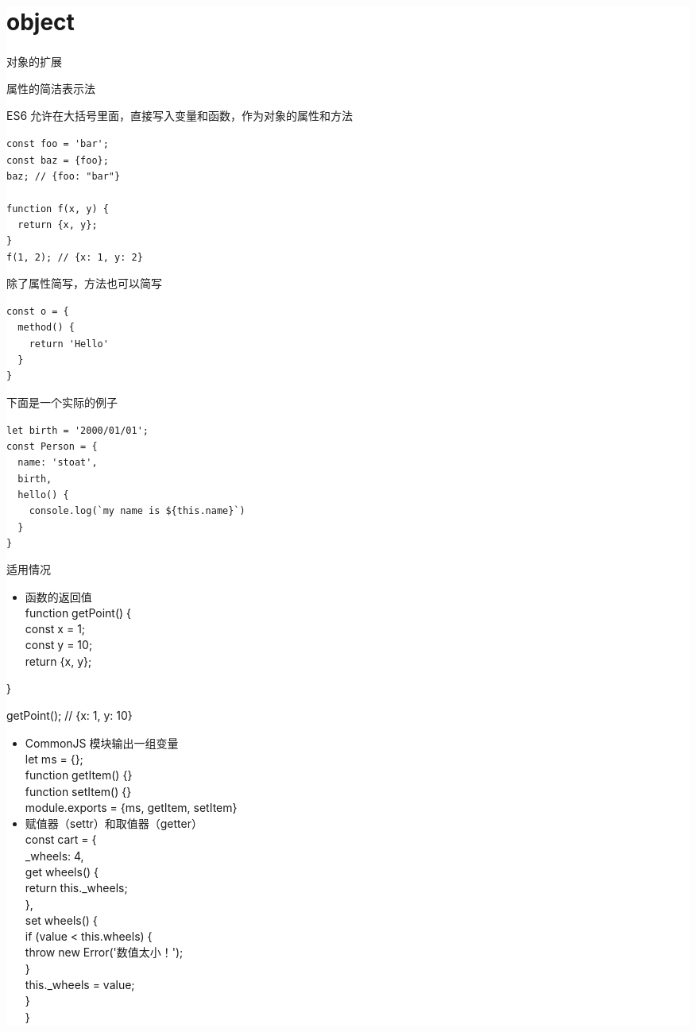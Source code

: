 # object

对象的扩展

属性的简洁表示法

ES6 允许在大括号里面，直接写入变量和函数，作为对象的属性和方法

```纯文本
const foo = 'bar';
const baz = {foo};
baz; // {foo: "bar"}

function f(x, y) {
  return {x, y};
}
f(1, 2); // {x: 1, y: 2}
```


除了属性简写，方法也可以简写

```纯文本
const o = {
  method() {
    return 'Hello'
  }
}
```


下面是一个实际的例子

```纯文本
let birth = '2000/01/01';
const Person = {
  name: 'stoat',
  birth,
  hello() {
    console.log(`my name is ${this.name}`)
  }
}
```


适用情况

- 函数的返回值<br />function getPoint() {<br />const x = 1;<br />const y = 10;<br />return {x, y};

}

getPoint(); // {x: 1, y: 10}

- CommonJS 模块输出一组变量<br />let ms = {};<br />function getItem() {}<br />function setItem() {}<br />module.exports = {ms, getItem, setItem}
- 赋值器（settr）和取值器（getter）<br />const cart = {<br />_wheels: 4,<br />get wheels() {<br />return this._wheels;<br />},<br />set wheels() {<br />if (value < this.wheels) {<br />throw new Error('数值太小！');<br />}<br />this._wheels = value;<br />}<br />}
